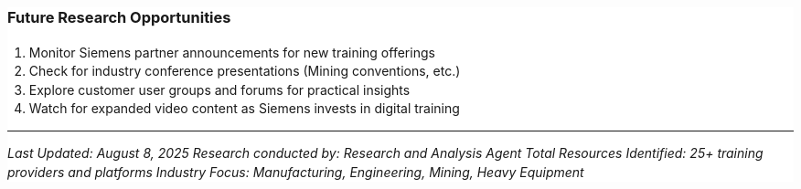 ### Future Research Opportunities
1. Monitor Siemens partner announcements for new training offerings
2. Check for industry conference presentations (Mining conventions, etc.)
3. Explore customer user groups and forums for practical insights
4. Watch for expanded video content as Siemens invests in digital training

---

*Last Updated: August 8, 2025*
*Research conducted by: Research and Analysis Agent*
*Total Resources Identified: 25+ training providers and platforms*
*Industry Focus: Manufacturing, Engineering, Mining, Heavy Equipment*